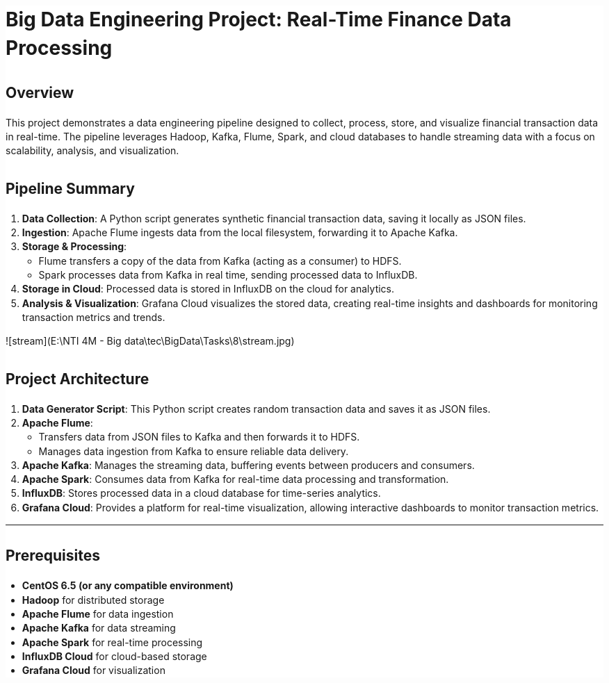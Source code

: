 
# Big Data Engineering Project: Real-Time Finance Data Processing

## Overview
This project demonstrates a data engineering pipeline designed to collect, process, store, and visualize financial transaction data in real-time. The pipeline leverages Hadoop, Kafka, Flume, Spark, and cloud databases to handle streaming data with a focus on scalability, analysis, and visualization.

## Pipeline Summary

1. **Data Collection**: A Python script generates synthetic financial transaction data, saving it locally as JSON files.
2. **Ingestion**: Apache Flume ingests data from the local filesystem, forwarding it to Apache Kafka.
3. **Storage & Processing**:
   - Flume transfers a copy of the data from Kafka (acting as a consumer) to HDFS.
   - Spark processes data from Kafka in real time, sending processed data to InfluxDB.
4. **Storage in Cloud**: Processed data is stored in InfluxDB on the cloud for analytics.
5. **Analysis & Visualization**: Grafana Cloud visualizes the stored data, creating real-time insights and dashboards for monitoring transaction metrics and trends.

![stream](E:\NTI 4M - Big data\tec\BigData\Tasks\8\stream.jpg)

## Project Architecture

1. **Data Generator Script**: This Python script creates random transaction data and saves it as JSON files.
2. **Apache Flume**: 
   - Transfers data from JSON files to Kafka and then forwards it to HDFS.
   - Manages data ingestion from Kafka to ensure reliable data delivery.
3. **Apache Kafka**: Manages the streaming data, buffering events between producers and consumers.
4. **Apache Spark**: Consumes data from Kafka for real-time data processing and transformation.
5. **InfluxDB**: Stores processed data in a cloud database for time-series analytics.
6. **Grafana Cloud**: Provides a platform for real-time visualization, allowing interactive dashboards to monitor transaction metrics.

---

## Prerequisites

- **CentOS 6.5 (or any compatible environment)**
- **Hadoop** for distributed storage
- **Apache Flume** for data ingestion
- **Apache Kafka** for data streaming
- **Apache Spark** for real-time processing
- **InfluxDB Cloud** for cloud-based storage
- **Grafana Cloud** for visualization
